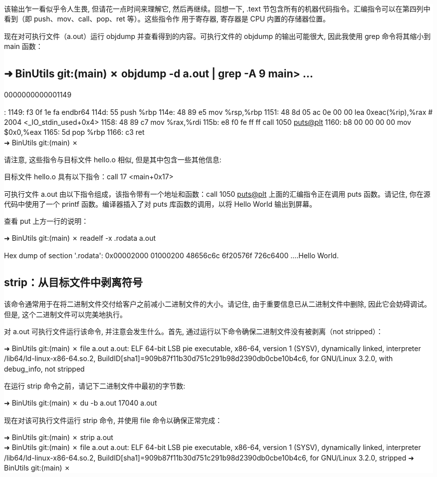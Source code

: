 该输出乍一看似乎令人生畏, 但请花一点时间来理解它, 然后再继续。回想一下, .text 节包含所有的机器代码指令。汇编指令可以在第四列中看到（即 push、mov、call、pop、ret 等）。这些指令作
用于寄存器, 寄存器是 CPU 内置的存储器位置。


现在对可执行文件（a.out）运行 objdump 并查看得到的内容。可执行文件的 objdump 的输出可能很大, 因此我使用 grep 命令将其缩小到 main 函数：

➜  BinUtils git:(main) ✗ objdump  -d a.out | grep -A 9 main\>
...
--
0000000000001149 <main>:
    1149:       f3 0f 1e fa             endbr64 
    114d:       55                      push   %rbp
    114e:       48 89 e5                mov    %rsp,%rbp
    1151:       48 8d 05 ac 0e 00 00    lea    0xeac(%rip),%rax        # 2004 <_IO_stdin_used+0x4>
    1158:       48 89 c7                mov    %rax,%rdi
    115b:       e8 f0 fe ff ff          call   1050 <puts@plt>
    1160:       b8 00 00 00 00          mov    $0x0,%eax
    1165:       5d                      pop    %rbp
    1166:       c3                      ret    
➜  BinUtils git:(main) ✗ 


请注意, 这些指令与目标文件 hello.o 相似, 但是其中包含一些其他信息:

目标文件 hello.o 具有以下指令：call 17 <main+0x17>

可执行文件 a.out 由以下指令组成，该指令带有一个地址和函数：call   1050 <puts@plt>
上面的汇编指令正在调用 puts 函数。请记住, 你在源代码中使用了一个 printf 函数。编译器插入了对 puts 库函数的调用，以将 Hello World 输出到屏幕。

查看 put 上方一行的说明：

➜  BinUtils git:(main) ✗ readelf -x .rodata a.out

Hex dump of section '.rodata':
  0x00002000 01000200 48656c6c 6f20576f 726c6400 ....Hello World.

## strip：从目标文件中剥离符号

该命令通常用于在将二进制文件交付给客户之前减小二进制文件的大小。请记住, 由于重要信息已从二进制文件中删除, 因此它会妨碍调试。但是, 这个二进制文件可以完美地执行。


对 a.out 可执行文件运行该命令, 并注意会发生什么。首先, 通过运行以下命令确保二进制文件没有被剥离（not stripped）：

➜  BinUtils git:(main) ✗ file a.out
a.out: ELF 64-bit LSB pie executable, x86-64, version 1 (SYSV), dynamically linked, interpreter /lib64/ld-linux-x86-64.so.2, BuildID[sha1]=909b87f11b30d751c291b98d2390db0cbe10b4c6, for GNU/Linux 3.2.0, with debug_info, not stripped

在运行 strip 命令之前，请记下二进制文件中最初的字节数:

➜  BinUtils git:(main) ✗ du -b a.out
17040   a.out

现在对该可执行文件运行 strip 命令, 并使用 file 命令以确保正常完成：

➜  BinUtils git:(main) ✗ strip a.out       
➜  BinUtils git:(main) ✗ file a.out
a.out: ELF 64-bit LSB pie executable, x86-64, version 1 (SYSV), dynamically linked, interpreter /lib64/ld-linux-x86-64.so.2, BuildID[sha1]=909b87f11b30d751c291b98d2390db0cbe10b4c6, for GNU/Linux 3.2.0, stripped
➜  BinUtils git:(main) ✗ 
